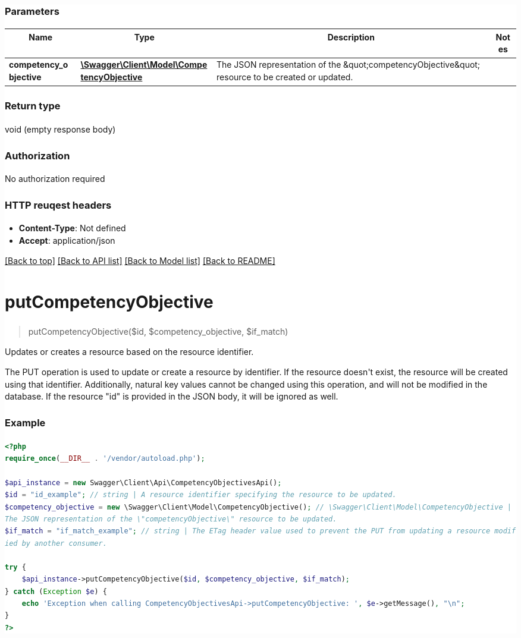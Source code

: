### Parameters

Name | Type | Description  | Notes
------------- | ------------- | ------------- | -------------
 **competency_objective** | [**\Swagger\Client\Model\CompetencyObjective**](\Swagger\Client\Model\CompetencyObjective.md)| The JSON representation of the \&quot;competencyObjective\&quot; resource to be created or updated. | 

### Return type

void (empty response body)

### Authorization

No authorization required

### HTTP reuqest headers

 - **Content-Type**: Not defined
 - **Accept**: application/json

[[Back to top]](#) [[Back to API list]](../README.md#documentation-for-api-endpoints) [[Back to Model list]](../README.md#documentation-for-models) [[Back to README]](../README.md)

# **putCompetencyObjective**
> putCompetencyObjective($id, $competency_objective, $if_match)

Updates or creates a resource based on the resource identifier.

The PUT operation is used to update or create a resource by identifier.  If the resource doesn't exist, the resource will be created using that identifier.  Additionally, natural key values cannot be changed using this operation, and will not be modified in the database.  If the resource \"id\" is provided in the JSON body, it will be ignored as well.

### Example 
```php
<?php
require_once(__DIR__ . '/vendor/autoload.php');

$api_instance = new Swagger\Client\Api\CompetencyObjectivesApi();
$id = "id_example"; // string | A resource identifier specifying the resource to be updated.
$competency_objective = new \Swagger\Client\Model\CompetencyObjective(); // \Swagger\Client\Model\CompetencyObjective | The JSON representation of the \"competencyObjective\" resource to be updated.
$if_match = "if_match_example"; // string | The ETag header value used to prevent the PUT from updating a resource modified by another consumer.

try { 
    $api_instance->putCompetencyObjective($id, $competency_objective, $if_match);
} catch (Exception $e) {
    echo 'Exception when calling CompetencyObjectivesApi->putCompetencyObjective: ', $e->getMessage(), "\n";
}
?>
```
